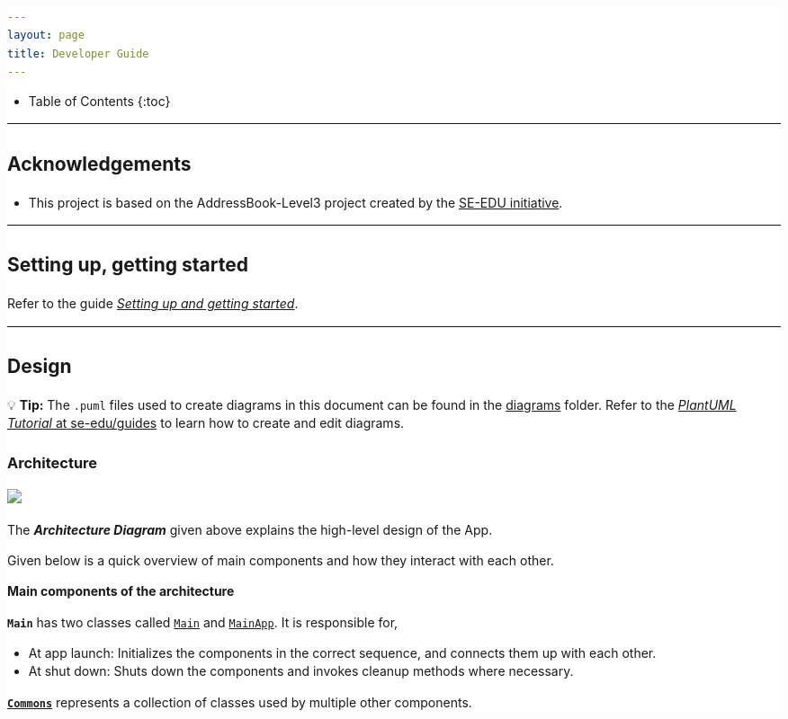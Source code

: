 ```yaml
---
layout: page
title: Developer Guide
---
```

* Table of Contents
{:toc}

--------------------------------------------------------------------------------------------------------------------

## **Acknowledgements**

* This project is based on the AddressBook-Level3 project created by the [SE-EDU initiative](https://se-education.org).

--------------------------------------------------------------------------------------------------------------------

## **Setting up, getting started**

Refer to the guide [_Setting up and getting started_](SettingUp.md).

--------------------------------------------------------------------------------------------------------------------

## **Design**

<div markdown="span" clapss="alert alert-primary">

:bulb: **Tip:** The `.puml` files used to create diagrams in this document can be found in the [diagrams](https://github.com/se-edu/addressbook-level3/tree/master/docs/diagrams/) folder. Refer to the [_PlantUML Tutorial_ at se-edu/guides](https://se-education.org/guides/tutorials/plantUml.html) to learn how to create and edit diagrams.
</div>

### Architecture

<img src="images/ArchitectureDiagram.png" width="280" />

The ***Architecture Diagram*** given above explains the high-level design of the App.

Given below is a quick overview of main components and how they interact with each other.

**Main components of the architecture**

**`Main`** has two classes called [`Main`](https://github.com/se-edu/addressbook-level3/tree/master/src/main/java/seedu/address/Main.java) and [`MainApp`](https://github.com/se-edu/addressbook-level3/tree/master/src/main/java/seedu/address/MainApp.java). It is responsible for,
* At app launch: Initializes the components in the correct sequence, and connects them up with each other.
* At shut down: Shuts down the components and invokes cleanup methods where necessary.

[**`Commons`**](#common-classes) represents a collection of classes used by multiple other components.
